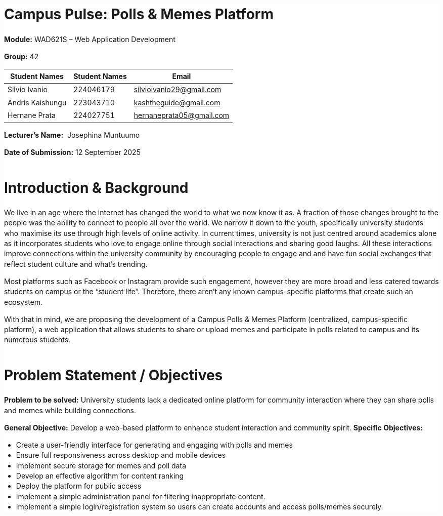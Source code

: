 # Campus Pulse: Polls & Memes Platform

**Module:** WAD621S – Web Application Development

**Group:** 42

| **Student Names** | **Student Names** | **Email** |
| --- | --- | --- |
| Silvio Ivanio | 224046179 | [silvioivanio29@gmail.com](mailto:silvioivanio29@gmail.com) |
| Andris Kaishungu | 223043710 | [kashtheguide@gmail.com](mailto:kashtheguide@gmail.com) |
| Hernane Prata | 224027751 | [hernaneprata05@gmail.com](mailto:hernaneprata05@gmail.com) |

**Lecturer’s Name:**  Josephina Muntuumo

**Date of Submission:** 12 September 2025

# Introduction & Background

We live in an age where the internet has changed the world to what we now know it as. A fraction of those changes brought to the people was the ability to connect to people all over the world. We narrow it down to the youth, specifically university students who maximise its use through high levels of online activity. In current times, university is not just centred around academics alone as it incorporates students who love to engage online through social interactions and sharing good laughs. All these interactions improve connections within the university community by encouraging people to engage and and have fun social exchanges that reflect student culture and what’s trending. 

Most platforms such as Facebook or Instagram provide such engagement, however they are more broad and less catered towards students on campus or the “student life”. Therefore, there aren’t any known campus-specific platforms that create such an ecosystem.

With that in mind, we are proposing the development of a Campus Polls & Memes Platform (centralized, campus-specific platform), a web application that allows students to share or upload memes and participate in polls related to campus and its numerous students.

# Problem Statement / Objectives

**Problem to be solved:** University students lack a dedicated online platform for community interaction where they can share polls and memes while building connections.

**General Objective:** Develop a web-based platform to enhance student interaction and community spirit.
**Specific Objectives:**

- Create a user-friendly interface for generating and engaging with polls and memes
- Ensure full responsiveness across desktop and mobile devices
- Implement secure storage for memes and poll data
- Develop an effective algorithm for content ranking
- Deploy the platform for public access
- Implement a simple administration panel for filtering inappropriate content.
- Implement a simple login/registration system so users can create accounts and access polls/memes securely.
